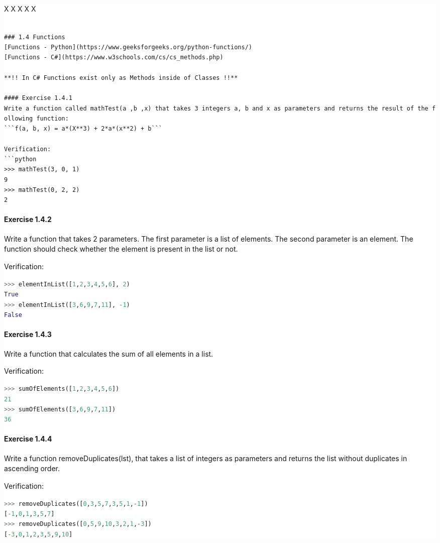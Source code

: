 X X X X X
```

### 1.4 Functions
[Functions - Python](https://www.geeksforgeeks.org/python-functions/)  
[Functions - C#](https://www.w3schools.com/cs/cs_methods.php)  

**!! In C# Functions exist only as Methods inside of Classes !!**

#### Exercise 1.4.1
Write a function called mathTest(a ,b ,x) that takes 3 integers a, b and x as parameters and returns the result of the following function:
```f(a, b, x) = a*(X**3) + 2*a*(x**2) + b```

Verification: 
```python
>>> mathTest(3, 0, 1)
9
>>> mathTest(0, 2, 2)
2
```

#### Exercise 1.4.2
Write a function that takes 2 parameters. The first parameter is a list of elements. The second parameter is an element. The function should check whether the element is present in the list or not.

Verification:
```python
>>> elementInList([1,2,3,4,5,6], 2)
True
>>> elementInList([3,6,9,7,11], -1)
False
```

#### Exercise 1.4.3
Write a function that calculates the sum of all elements in a list.

Verification: 
```python
>>> sumOfElements([1,2,3,4,5,6])
21
>>> sumOfElements([3,6,9,7,11])
36
```

#### Exercise 1.4.4
Write a function removeDuplicates(lst), that takes a list of integers as parameters and returns the list without duplicates in ascending order.

Verification:
```python
>>> removeDuplicates([0,3,5,7,3,5,1,-1])
[-1,0,1,3,5,7]
>>> removeDuplicates([0,5,9,10,3,2,1,-3])
[-3,0,1,2,3,5,9,10]
```
